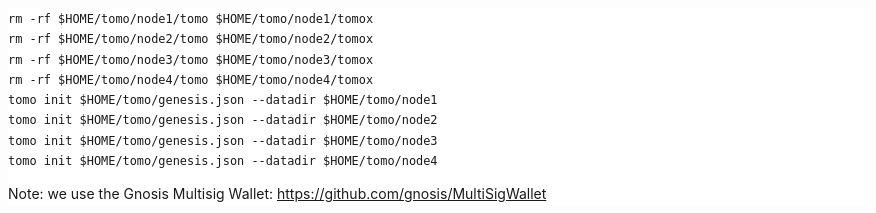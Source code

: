 ```
rm -rf $HOME/tomo/node1/tomo $HOME/tomo/node1/tomox
rm -rf $HOME/tomo/node2/tomo $HOME/tomo/node2/tomox
rm -rf $HOME/tomo/node3/tomo $HOME/tomo/node3/tomox
rm -rf $HOME/tomo/node4/tomo $HOME/tomo/node4/tomox
tomo init $HOME/tomo/genesis.json --datadir $HOME/tomo/node1
tomo init $HOME/tomo/genesis.json --datadir $HOME/tomo/node2
tomo init $HOME/tomo/genesis.json --datadir $HOME/tomo/node3
tomo init $HOME/tomo/genesis.json --datadir $HOME/tomo/node4
```

Note: we use the Gnosis Multisig Wallet: https://github.com/gnosis/MultiSigWallet

